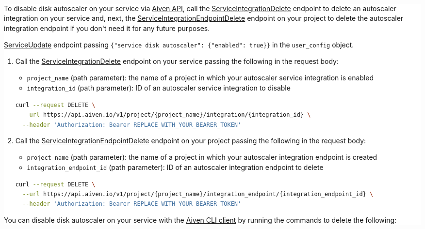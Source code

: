 </TabItem>
<TabItem value="api" label="API">

To disable disk autoscaler on your service via [Aiven
API](https://api.aiven.io/doc/), call the
[ServiceIntegrationDelete](https://api.aiven.io/doc/#tag/Service_Integrations/operation/ServiceIntegrationDelete)
endpoint to delete an autoscaler integration on your service and, next,
the
[ServiceIntegrationEndpointDelete](https://api.aiven.io/doc/#tag/Service_Integrations/operation/ServiceIntegrationEndpointDelete)
endpoint on your project to delete the autoscaler integration endpoint
if you don't need it for any future purposes.

[ServiceUpdate](https://api.aiven.io/doc/#tag/Service/operation/ServiceUpdate)
endpoint passing `{"service disk autoscaler": {"enabled": true}}` in the
`user_config` object.

1.  Call the
    [ServiceIntegrationDelete](https://api.aiven.io/doc/#tag/Service_Integrations/operation/ServiceIntegrationDelete)
    endpoint on your service passing the following in the request body:

    -   `project_name` (path parameter): the name of a project in which
        your autoscaler service integration is enabled
    -   `integration_id` (path parameter): ID of an autoscaler service
        integration to disable

    ```bash
    curl --request DELETE \
      --url https://api.aiven.io/v1/project/{project_name}/integration/{integration_id} \
      --header 'Authorization: Bearer REPLACE_WITH_YOUR_BEARER_TOKEN'
    ```

1.  Call the
    [ServiceIntegrationEndpointDelete](https://api.aiven.io/doc/#tag/Service_Integrations/operation/ServiceIntegrationEndpointDelete)
    endpoint on your project passing the following in the request body:

    -   `project_name` (path parameter): the name of a project in which
        your autoscaler integration endpoint is created
    -   `integration_endpoint_id` (path parameter): ID of an autoscaler
        integration endpoint to delete

    ```bash
    curl --request DELETE \
      --url https://api.aiven.io/v1/project/{project_name}/integration_endpoint/{integration_endpoint_id} \
      --header 'Authorization: Bearer REPLACE_WITH_YOUR_BEARER_TOKEN'
    ```

</TabItem>
<TabItem value="cli" label="CLI">

You can disable disk autoscaler on your service with the
[Aiven CLI client](/docs/tools/cli) by
running the commands to delete the following:
